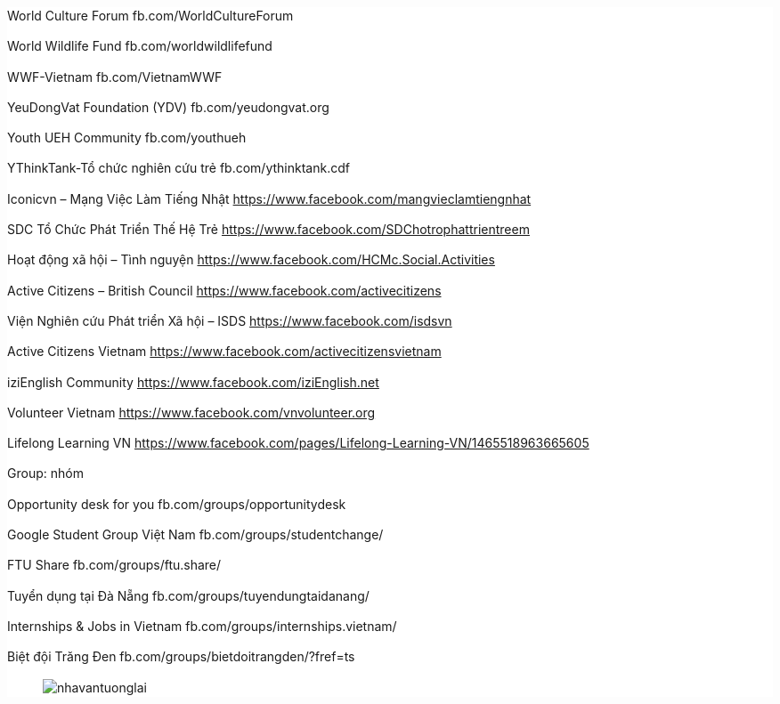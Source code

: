 World Culture Forum fb.com/WorldCultureForum

World Wildlife Fund fb.com/worldwildlifefund

WWF-Vietnam fb.com/VietnamWWF

YeuDongVat Foundation (YDV) fb.com/yeudongvat.org

Youth UEH Community fb.com/youthueh

YThinkTank-Tổ chức nghiên cứu trẻ fb.com/ythinktank.cdf

Iconicvn – Mạng Việc Làm Tiếng Nhật https://www.facebook.com/mangvieclamtiengnhat

SDC Tổ Chức Phát Triển Thế Hệ Trẻ https://www.facebook.com/SDChotrophattrientreem

Hoạt động xã hội – Tình nguyện https://www.facebook.com/HCMc.Social.Activities

Active Citizens – British Council https://www.facebook.com/activecitizens

Viện Nghiên cứu Phát triển Xã hội – ISDS https://www.facebook.com/isdsvn

Active Citizens Vietnam https://www.facebook.com/activecitizensvietnam

iziEnglish Community https://www.facebook.com/iziEnglish.net

Volunteer Vietnam https://www.facebook.com/vnvolunteer.org

Lifelong Learning VN https://www.facebook.com/pages/Lifelong-Learning-VN/1465518963665605

  

Group: nhóm

Opportunity desk for you fb.com/groups/opportunitydesk

Google Student Group Việt Nam fb.com/groups/studentchange/

FTU Share fb.com/groups/ftu.share/

Tuyển dụng tại Đà Nẵng fb.com/groups/tuyendungtaidanang/

Internships & Jobs in Vietnam fb.com/groups/internships.vietnam/

Biệt đội Trăng Đen fb.com/groups/bietdoitrangden/?fref=ts

<figure><img src="https://data.nhavantuonglai.com/image/illustrations/cover-nhavantuonglai-com-0214.jpg" alt="nhavantuonglai" title="nhavantuonglai" height=100% width=100%><figcaption><p></p></figcaption></figure>